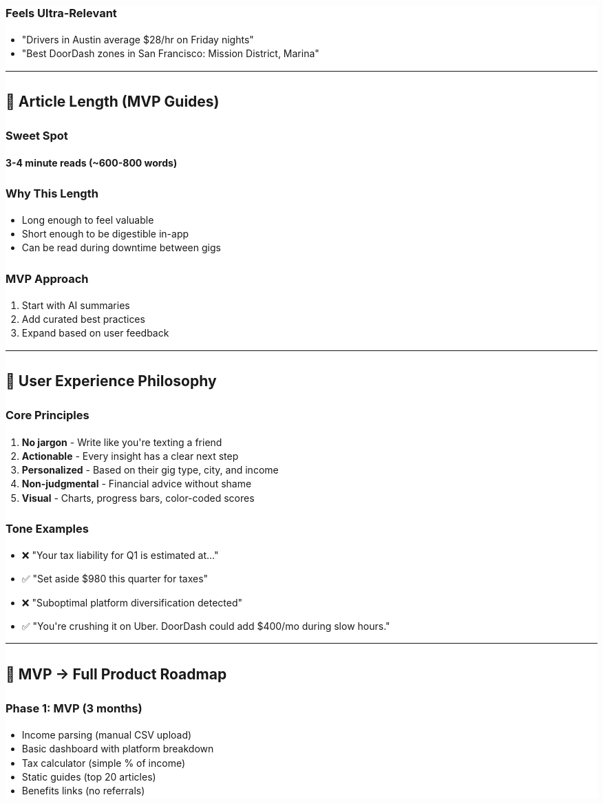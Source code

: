 ### Feels Ultra-Relevant
- "Drivers in Austin average $28/hr on Friday nights"
- "Best DoorDash zones in San Francisco: Mission District, Marina"

---

## 📖 Article Length (MVP Guides)

### Sweet Spot
**3-4 minute reads (~600-800 words)**

### Why This Length
- Long enough to feel valuable
- Short enough to be digestible in-app
- Can be read during downtime between gigs

### MVP Approach
1. Start with AI summaries
2. Add curated best practices
3. Expand based on user feedback

---

## 🎨 User Experience Philosophy

### Core Principles
1. **No jargon** - Write like you're texting a friend
2. **Actionable** - Every insight has a clear next step
3. **Personalized** - Based on their gig type, city, and income
4. **Non-judgmental** - Financial advice without shame
5. **Visual** - Charts, progress bars, color-coded scores

### Tone Examples
- ❌ "Your tax liability for Q1 is estimated at..."
- ✅ "Set aside $980 this quarter for taxes"

- ❌ "Suboptimal platform diversification detected"
- ✅ "You're crushing it on Uber. DoorDash could add $400/mo during slow hours."

---

## 🚀 MVP → Full Product Roadmap

### Phase 1: MVP (3 months)
- Income parsing (manual CSV upload)
- Basic dashboard with platform breakdown
- Tax calculator (simple % of income)
- Static guides (top 20 articles)
- Benefits links (no referrals)

